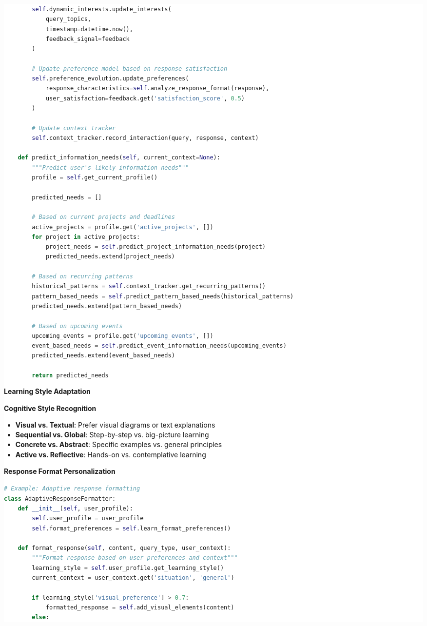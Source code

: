 ```python
        self.dynamic_interests.update_interests(
            query_topics, 
            timestamp=datetime.now(),
            feedback_signal=feedback
        )
        
        # Update preference model based on response satisfaction
        self.preference_evolution.update_preferences(
            response_characteristics=self.analyze_response_format(response),
            user_satisfaction=feedback.get('satisfaction_score', 0.5)
        )
        
        # Update context tracker
        self.context_tracker.record_interaction(query, response, context)
    
    def predict_information_needs(self, current_context=None):
        """Predict user's likely information needs"""
        profile = self.get_current_profile()
        
        predicted_needs = []
        
        # Based on current projects and deadlines
        active_projects = profile.get('active_projects', [])
        for project in active_projects:
            project_needs = self.predict_project_information_needs(project)
            predicted_needs.extend(project_needs)
        
        # Based on recurring patterns
        historical_patterns = self.context_tracker.get_recurring_patterns()
        pattern_based_needs = self.predict_pattern_based_needs(historical_patterns)
        predicted_needs.extend(pattern_based_needs)
        
        # Based on upcoming events
        upcoming_events = profile.get('upcoming_events', [])
        event_based_needs = self.predict_event_information_needs(upcoming_events)
        predicted_needs.extend(event_based_needs)
        
        return predicted_needs
```

**Learning Style Adaptation**

**Cognitive Style Recognition**
- **Visual vs. Textual**: Prefer visual diagrams or text explanations
- **Sequential vs. Global**: Step-by-step vs. big-picture learning
- **Concrete vs. Abstract**: Specific examples vs. general principles
- **Active vs. Reflective**: Hands-on vs. contemplative learning

**Response Format Personalization**
```python
# Example: Adaptive response formatting
class AdaptiveResponseFormatter:
    def __init__(self, user_profile):
        self.user_profile = user_profile
        self.format_preferences = self.learn_format_preferences()
        
    def format_response(self, content, query_type, user_context):
        """Format response based on user preferences and context"""
        learning_style = self.user_profile.get_learning_style()
        current_context = user_context.get('situation', 'general')
        
        if learning_style['visual_preference'] > 0.7:
            formatted_response = self.add_visual_elements(content)
        else:
```